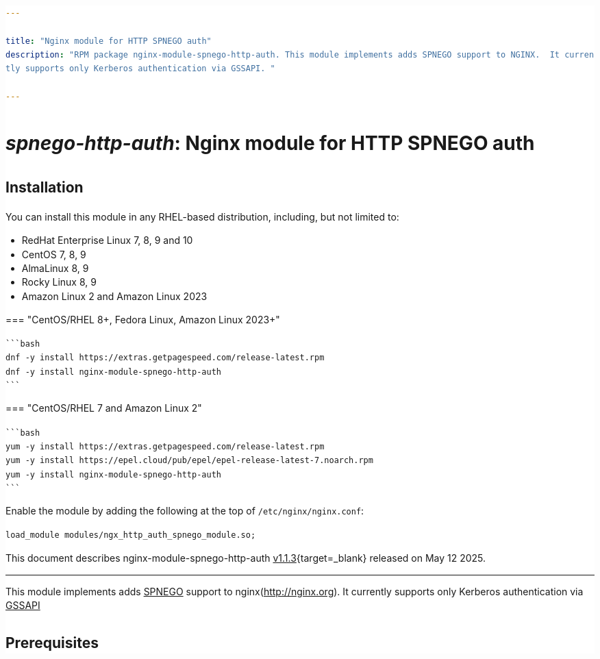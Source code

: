 ```yaml
---

title: "Nginx module for HTTP SPNEGO auth"
description: "RPM package nginx-module-spnego-http-auth. This module implements adds SPNEGO support to NGINX.  It currently supports only Kerberos authentication via GSSAPI. "

---
```


# *spnego-http-auth*: Nginx module for HTTP SPNEGO auth


## Installation

You can install this module in any RHEL-based distribution, including, but not limited to:

* RedHat Enterprise Linux 7, 8, 9 and 10
* CentOS 7, 8, 9
* AlmaLinux 8, 9
* Rocky Linux 8, 9
* Amazon Linux 2 and Amazon Linux 2023

=== "CentOS/RHEL 8+, Fedora Linux, Amazon Linux 2023+"

    ```bash
    dnf -y install https://extras.getpagespeed.com/release-latest.rpm 
    dnf -y install nginx-module-spnego-http-auth
    ```

=== "CentOS/RHEL 7 and Amazon Linux 2"

    ```bash
    yum -y install https://extras.getpagespeed.com/release-latest.rpm
    yum -y install https://epel.cloud/pub/epel/epel-release-latest-7.noarch.rpm 
    yum -y install nginx-module-spnego-http-auth
    ```

Enable the module by adding the following at the top of `/etc/nginx/nginx.conf`:

```nginx
load_module modules/ngx_http_auth_spnego_module.so;
```


This document describes nginx-module-spnego-http-auth [v1.1.3](https://github.com/stnoonan/spnego-http-auth-nginx-module/releases/tag/v1.1.3){target=_blank} 
released on May 12 2025.

<hr />

This module implements adds [SPNEGO](http://tools.ietf.org/html/rfc4178)
support to nginx(http://nginx.org).  It currently supports only Kerberos
authentication via [GSSAPI](http://en.wikipedia.org/wiki/GSSAPI)

## Prerequisites
